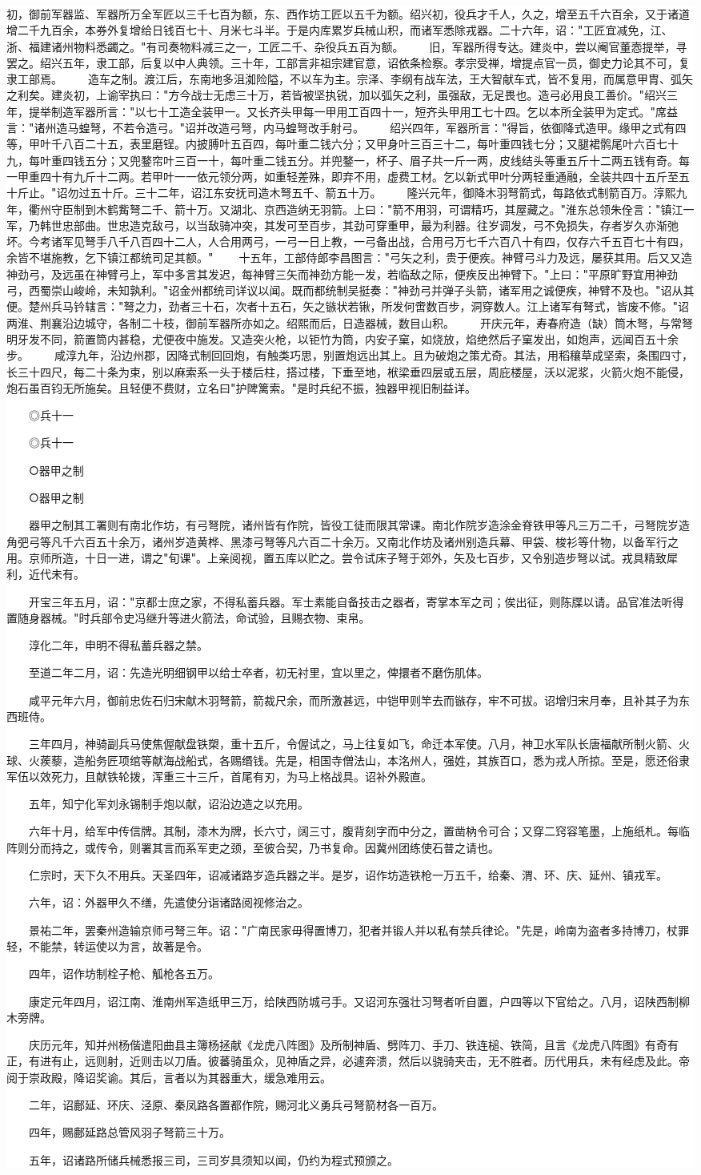 初，御前军器监、军器所万全军匠以三千七百为额，东、西作坊工匠以五千为额。绍兴初，役兵才千人，久之，增至五千六百余，又于诸道增二千九百余，本券外复增给日钱百七十、月米七斗半。于是内库累岁兵械山积，而诸军悉除戎器。二十六年，诏："工匠宜减免，江、浙、福建诸州物料悉蠲之。"有司奏物料减三之一，工匠二千、杂役兵五百为额。 　　旧，军器所得专达。建炎中，尝以阉官董悫提举，寻罢之。绍兴五年，隶工部，后复以中人典领。三十年，工部言非祖宗建官意，诏依条检察。孝宗受禅，增提点官一员，御史力论其不可，复隶工部焉。 　　造车之制。渡江后，东南地多沮洳险隘，不以车为主。宗泽、李纲有战车法，王大智献车式，皆不复用，而属意甲胄、弧矢之利矣。建炎初，上谕宰执曰："方今战士无虑三十万，若皆被坚执锐，加以弧矢之利，虽强敌，无足畏也。造弓必用良工善价。"绍兴三年，提举制造军器所言："以七十工造全装甲一。又长齐头甲每一甲用工百四十一，短齐头甲用工七十四。乞以本所全装甲为定式。"席益言："诸州造马蝗弩，不若令造弓。"诏并改造弓弩，内马蝗弩改手射弓。 　　绍兴四年，军器所言："得旨，依御降式造甲。缘甲之式有四等，甲叶千八百二十五，表里磨锃。内披膊叶五百四，每叶重二钱六分；又甲身叶三百三十二，每叶重四钱七分；又腿裙鹘尾叶六百七十九，每叶重四钱五分；又兜鍪帘叶三百一十，每叶重二钱五分。并兜鍪一，杯子、眉子共一斤一两，皮线结头等重五斤十二两五钱有奇。每一甲重四十有九斤十二两。若甲叶一一依元领分两，如重轻差殊，即弃不用，虚费工材。乞以新式甲叶分两轻重通融，全装共四十五斤至五十斤止。"诏勿过五十斤。三十二年，诏江东安抚司造木弩五千、箭五十万。 　　隆兴元年，御降木羽弩箭式，每路依式制箭百万。淳熙九年，衢州守臣制到木鹤觜弩二千、箭十万。又湖北、京西造纳无羽箭。上曰："箭不用羽，可谓精巧，其屋藏之。"淮东总领朱佺言："镇江一军，乃韩世忠部曲。世忠造克敌弓，以当敌骑冲突，其发可至百步，其劲可穿重甲，最为利器。往岁调发，弓不免损失，存者岁久亦渐弛坏。今考诸军见弩手八千八百四十二人，人合用两弓，一弓一日上教，一弓备出战，合用弓万七千六百八十有四，仅存六千五百七十有四，余皆不堪施教，乞下镇江都统司足其额。" 　　十五年，工部侍郎李昌图言："弓矢之利，贵于便疾。神臂弓斗力及远，屡获其用。后又又造神劲弓，及远虽在神臂弓上，军中多言其发迟，每神臂三矢而神劲方能一发，若临敌之际，便疾反出神臂下。"上曰："平原旷野宜用神劲弓，西蜀崇山峻岭，未知孰利。"诏金州都统司详议以闻。既而都统制吴挺奏："神劲弓并弹子头箭，诸军用之诚便疾，神臂不及也。"诏从其便。楚州兵马钤辖言："弩之力，劲者三十石，次者十五石，矢之镞状若锹，所发何啻数百步，洞穿数人。江上诸军有弩式，皆废不修。"诏两淮、荆襄沿边城守，各制二十枝，御前军器所亦如之。绍熙而后，日造器械，数目山积。 　　开庆元年，寿春府造（缺）筒木弩，与常弩明牙发不同，箭置筒内甚稳，尤便夜中施发。又造突火枪，以钜竹为筒，内安子窠，如烧放，焰绝然后子窠发出，如炮声，远闻百五十余步。 　　咸淳九年，沿边州郡，因降式制回回炮，有触类巧思，别置炮远出其上。且为破炮之策尤奇。其法，用稻穰草成坚索，条围四寸，长三十四尺，每二十条为束，别以麻索系一头于楼后柱，搭过楼，下垂至地，栿梁垂四层或五层，周庇楼屋，沃以泥浆，火箭火炮不能侵，炮石虽百钧无所施矣。且轻便不费财，立名曰"护陴篱索。"是时兵纪不振，独器甲视旧制益详。

　　◎兵十一

　　◎兵十一

　　○器甲之制

　　○器甲之制

　　器甲之制其工署则有南北作坊，有弓弩院，诸州皆有作院，皆役工徒而限其常课。南北作院岁造涂金脊铁甲等凡三万二千，弓弩院岁造角弝弓等凡千六百五十余万，诸州岁造黄桦、黑漆弓弩等凡六百二十余万。又南北作坊及诸州别造兵幕、甲袋、梭衫等什物，以备军行之用。京师所造，十日一进，谓之"旬课"。上亲阅视，置五库以贮之。尝令试床子弩于郊外，矢及七百步，又令别造步弩以试。戎具精致犀利，近代未有。

　　开宝三年五月，诏："京都士庶之家，不得私蓄兵器。军士素能自备技击之器者，寄掌本军之司；俟出征，则陈牒以请。品官准法听得置随身器械。"时兵部令史冯继升等进火箭法，命试验，且赐衣物、束帛。

　　淳化二年，申明不得私蓄兵器之禁。

　　至道二年二月，诏：先造光明细钢甲以给士卒者，初无衬里，宜以里之，俾擐者不磨伤肌体。

　　咸平元年六月，御前忠佐石归宋献木羽弩箭，箭裁尺余，而所激甚远，中铠甲则竿去而镞存，牢不可拔。诏增归宋月奉，且补其子为东西班侍。

　　三年四月，神骑副兵马使焦偓献盘铁槊，重十五斤，令偓试之，马上往复如飞，命迁本军使。八月，神卫水军队长唐福献所制火箭、火球、火蒺藜，造船务匠项绾等献海战船式，各赐缗钱。先是，相国寺僧法山，本洺州人，强姓，其族百口，悉为戎人所掠。至是，愿还俗隶军伍以效死力，且献铁轮拨，浑重三十三斤，首尾有刃，为马上格战具。诏补外殿直。

　　五年，知宁化军刘永锡制手炮以献，诏沿边造之以充用。

　　六年十月，给军中传信牌。其制，漆木为牌，长六寸，阔三寸，腹背刻字而中分之，置凿枘令可合；又穿二窍容笔墨，上施纸札。每临阵则分而持之，或传令，则署其言而系军吏之颈，至彼合契，乃书复命。因冀州团练使石普之请也。

　　仁宗时，天下久不用兵。天圣四年，诏减诸路岁造兵器之半。是岁，诏作坊造铁枪一万五千，给秦、渭、环、庆、延州、镇戎军。

　　六年，诏：外器甲久不缮，先遣使分诣诸路阅视修治之。

　　景祐二年，罢秦州造输京师弓弩三年。诏："广南民家毋得置博刀，犯者并锻人并以私有禁兵律论。"先是，岭南为盗者多持博刀，杖罪轻，不能禁，转运使以为言，故著是令。

　　四年，诏作坊制栓子枪、觚枪各五万。

　　康定元年四月，诏江南、淮南州军造纸甲三万，给陕西防城弓手。又诏河东强壮习弩者听自置，户四等以下官给之。八月，诏陕西制柳木旁牌。

　　庆历元年，知并州杨偕遣阳曲县主簿杨拯献《龙虎八阵图》及所制神盾、劈阵刀、手刀、铁连槌、铁简，且言《龙虎八阵图》有奇有正，有进有止，远则射，近则击以刀盾。彼蕃骑虽众，见神盾之异，必遽奔溃，然后以骁骑夹击，无不胜者。历代用兵，未有经虑及此。帝阅于崇政殿，降诏奖谕。其后，言者以为其器重大，缓急难用云。

　　二年，诏鄜延、环庆、泾原、秦凤路各置都作院，赐河北义勇兵弓弩箭材各一百万。

　　四年，赐鄜延路总管风羽子弩箭三十万。

　　五年，诏诸路所储兵械悉报三司，三司岁具须知以闻，仍约为程式预颁之。
